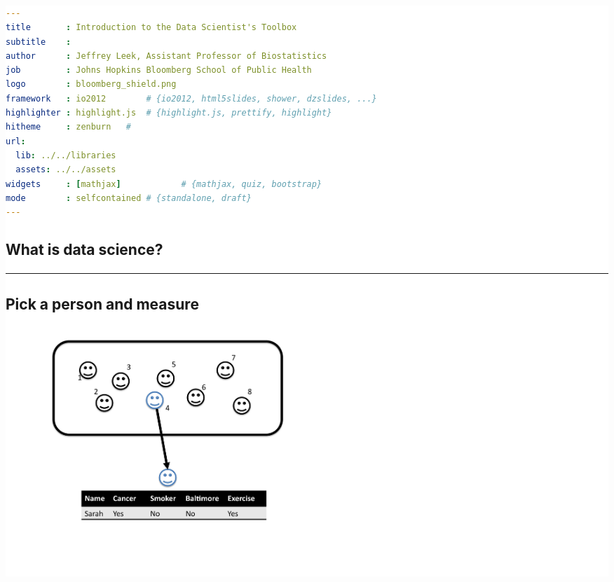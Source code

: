```yaml
---
title       : Introduction to the Data Scientist's Toolbox
subtitle    : 
author      : Jeffrey Leek, Assistant Professor of Biostatistics 
job         : Johns Hopkins Bloomberg School of Public Health
logo        : bloomberg_shield.png
framework   : io2012        # {io2012, html5slides, shower, dzslides, ...}
highlighter : highlight.js  # {highlight.js, prettify, highlight}
hitheme     : zenburn   # 
url:
  lib: ../../libraries
  assets: ../../assets
widgets     : [mathjax]            # {mathjax, quiz, bootstrap}
mode        : selfcontained # {standalone, draft}
---
```






## What is data science? 

<iframe src="http://prezi.com/embed/fhumwa8tb3fs/?bgcolor=ffffff&amp;lock_to_path=0&amp;autoplay=no&amp;autohide_ctrls=0"></iframe>

---

## Pick a person and measure

<img class=center src=../../assets/img/where/Slide02.jpg height='350'/>
